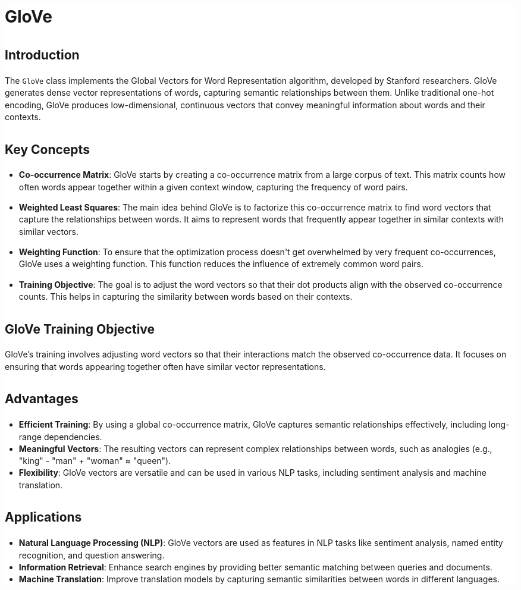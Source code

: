 # GloVe 

## Introduction

The `GloVe` class implements the Global Vectors for Word Representation algorithm, developed by Stanford researchers. GloVe generates dense vector representations of words, capturing semantic relationships between them. Unlike traditional one-hot encoding, GloVe produces low-dimensional, continuous vectors that convey meaningful information about words and their contexts.

## Key Concepts

- **Co-occurrence Matrix**: GloVe starts by creating a co-occurrence matrix from a large corpus of text. This matrix counts how often words appear together within a given context window, capturing the frequency of word pairs.

- **Weighted Least Squares**: The main idea behind GloVe is to factorize this co-occurrence matrix to find word vectors that capture the relationships between words. It aims to represent words that frequently appear together in similar contexts with similar vectors.

- **Weighting Function**: To ensure that the optimization process doesn't get overwhelmed by very frequent co-occurrences, GloVe uses a weighting function. This function reduces the influence of extremely common word pairs.

- **Training Objective**: The goal is to adjust the word vectors so that their dot products align with the observed co-occurrence counts. This helps in capturing the similarity between words based on their contexts.

## GloVe Training Objective

GloVe’s training involves adjusting word vectors so that their interactions match the observed co-occurrence data. It focuses on ensuring that words appearing together often have similar vector representations.

## Advantages

- **Efficient Training**: By using a global co-occurrence matrix, GloVe captures semantic relationships effectively, including long-range dependencies.
- **Meaningful Vectors**: The resulting vectors can represent complex relationships between words, such as analogies (e.g., "king" - "man" + "woman" ≈ "queen").
- **Flexibility**: GloVe vectors are versatile and can be used in various NLP tasks, including sentiment analysis and machine translation.

## Applications

- **Natural Language Processing (NLP)**: GloVe vectors are used as features in NLP tasks like sentiment analysis, named entity recognition, and question answering.
- **Information Retrieval**: Enhance search engines by providing better semantic matching between queries and documents.
- **Machine Translation**: Improve translation models by capturing semantic similarities between words in different languages.
